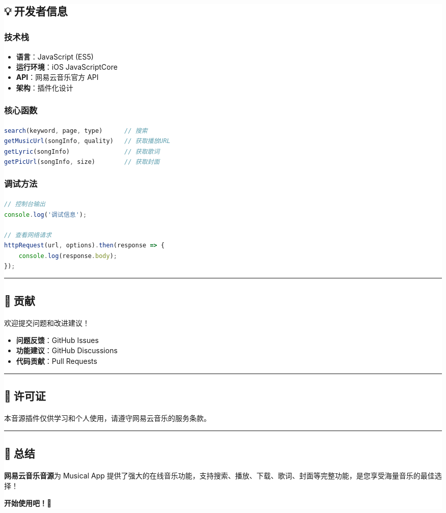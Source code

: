 
## 💡 开发者信息

### **技术栈**
- **语言**：JavaScript (ES5)
- **运行环境**：iOS JavaScriptCore
- **API**：网易云音乐官方 API
- **架构**：插件化设计

### **核心函数**
```javascript
search(keyword, page, type)      // 搜索
getMusicUrl(songInfo, quality)   // 获取播放URL
getLyric(songInfo)               // 获取歌词
getPicUrl(songInfo, size)        // 获取封面
```

### **调试方法**
```javascript
// 控制台输出
console.log('调试信息');

// 查看网络请求
httpRequest(url, options).then(response => {
    console.log(response.body);
});
```

---

## 🤝 贡献

欢迎提交问题和改进建议！

- **问题反馈**：GitHub Issues
- **功能建议**：GitHub Discussions
- **代码贡献**：Pull Requests

---

## 📄 许可证

本音源插件仅供学习和个人使用，请遵守网易云音乐的服务条款。

---

## 🎉 总结

**网易云音乐音源**为 Musical App 提供了强大的在线音乐功能，支持搜索、播放、下载、歌词、封面等完整功能，是您享受海量音乐的最佳选择！

**开始使用吧！🎵**
